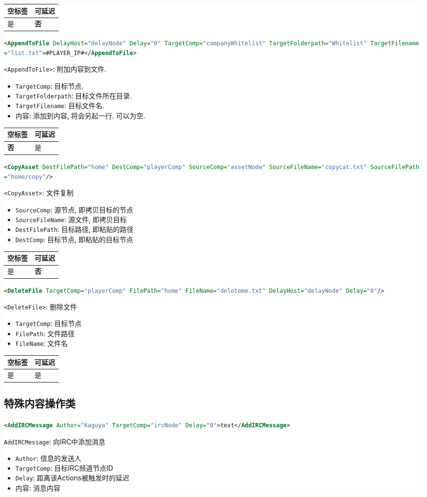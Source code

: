 | 空标签 | 可延迟 |
| --- | --- |
| 是 | **否** |

~~~xml
<AppendToFile DelayHost="delayNode" Delay="0" TargetComp="companyWhitelist" TargetFolderpath="Whitelist" TargetFilename="list.txt">#PLAYER_IP#</AppendToFile>
~~~
`<AppendToFile>`: 附加内容到文件.
- `TargetComp`: 目标节点.
- `TargetFolderpath`: 目标文件所在目录.
- `TargetFilename`: 目标文件名.
- 内容: 添加到内容, 将会另起一行. 可以为空.

| 空标签 | 可延迟 |
| --- | --- |
| **否** | 是 |

~~~xml
<CopyAsset DestFilePath="home" DestComp="playerComp" SourceComp="assetNode" SourceFileName="copycat.txt" SourceFilePath="home/copy"/>
~~~
`<CopyAsset>`: 文件复制
- `SourceComp`: 源节点, 即拷贝目标的节点
- `SourceFileName`: 源文件, 即拷贝目标
- `DestFilePath`: 目标路径, 即粘贴的路径
- `DestComp`: 目标节点, 即粘贴的目标节点

| 空标签 | 可延迟 |
| --- | --- |
| 是 | **否** |

~~~xml
<DeleteFile TargetComp="playerComp" FilePath="home" FileName="deleteme.txt" DelayHost="delayNode" Delay="0"/>
~~~
`<DeleteFile>`: 删除文件
- `TargetComp`: 目标节点
- `FilePath`: 文件路径
- `FileName`: 文件名

| 空标签 | 可延迟 |
| --- | --- |
| 是 | 是 |

## 特殊内容操作类
~~~xml
<AddIRCMessage Author="Kaguya" TargetComp="ircNode" Delay="0">text</AddIRCMessage>
~~~
`AddIRCMessage`: 向IRC中添加消息 
- `Author`: 信息的发送人
- `TargetComp`: 目标IRC频道节点ID
- `Delay`: 距离该Actions被触发时的延迟
- 内容: 消息内容  
